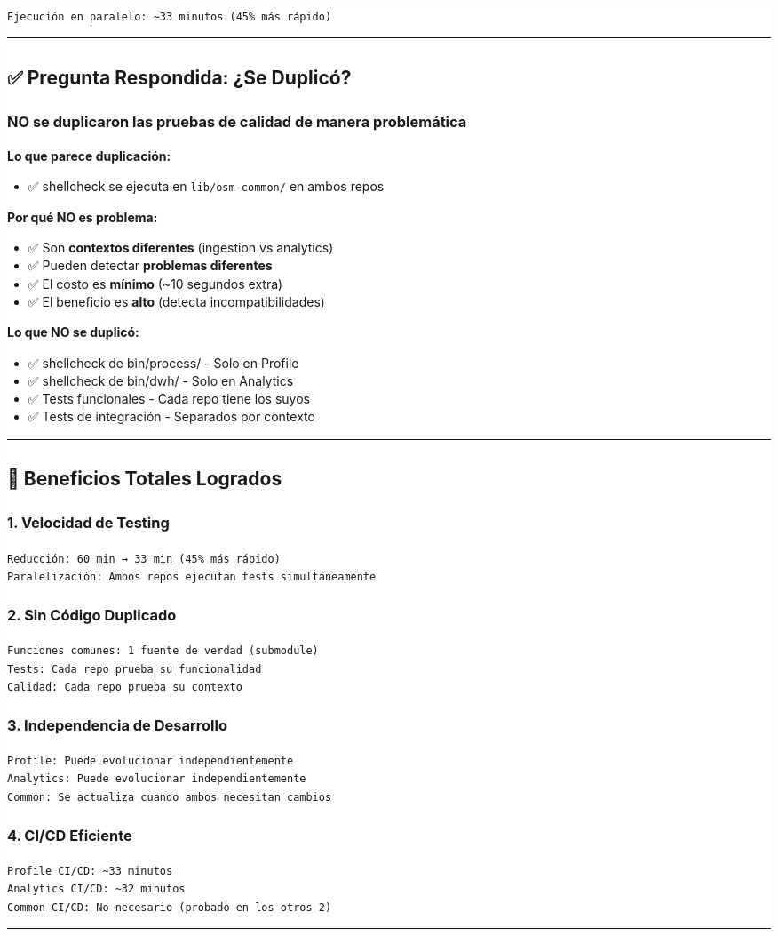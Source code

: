 ```
Ejecución en paralelo: ~33 minutos (45% más rápido)
```

---

## ✅ Pregunta Respondida: ¿Se Duplicó?

### NO se duplicaron las pruebas de calidad de manera problemática

**Lo que parece duplicación:**
- ✅ shellcheck se ejecuta en `lib/osm-common/` en ambos repos

**Por qué NO es problema:**
- ✅ Son **contextos diferentes** (ingestion vs analytics)
- ✅ Pueden detectar **problemas diferentes**
- ✅ El costo es **mínimo** (~10 segundos extra)
- ✅ El beneficio es **alto** (detecta incompatibilidades)

**Lo que NO se duplicó:**
- ✅ shellcheck de bin/process/ - Solo en Profile
- ✅ shellcheck de bin/dwh/ - Solo en Analytics
- ✅ Tests funcionales - Cada repo tiene los suyos
- ✅ Tests de integración - Separados por contexto

---

## 🚀 Beneficios Totales Logrados

### 1. Velocidad de Testing
```
Reducción: 60 min → 33 min (45% más rápido)
Paralelización: Ambos repos ejecutan tests simultáneamente
```

### 2. Sin Código Duplicado
```
Funciones comunes: 1 fuente de verdad (submodule)
Tests: Cada repo prueba su funcionalidad
Calidad: Cada repo prueba su contexto
```

### 3. Independencia de Desarrollo
```
Profile: Puede evolucionar independientemente
Analytics: Puede evolucionar independientemente
Common: Se actualiza cuando ambos necesitan cambios
```

### 4. CI/CD Eficiente
```
Profile CI/CD: ~33 minutos
Analytics CI/CD: ~32 minutos
Common CI/CD: No necesario (probado en los otros 2)
```

---